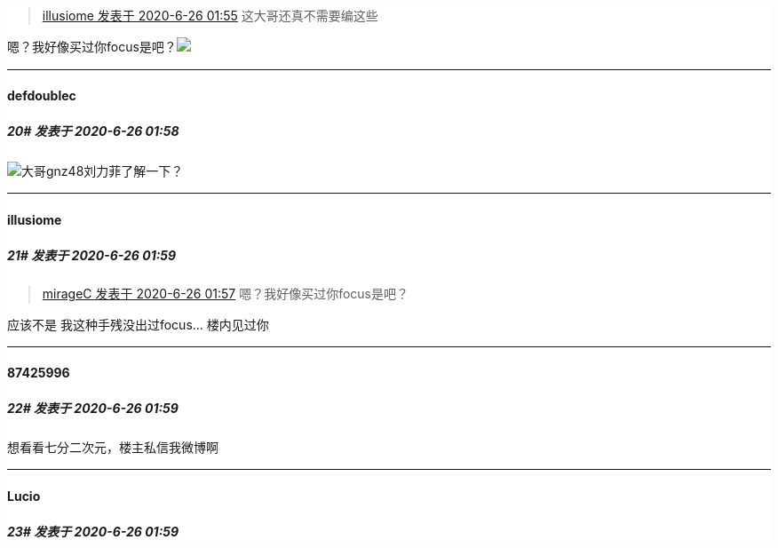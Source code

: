 

<blockquote><a href="httphttps://bbs.saraba1st.com/2b/forum.php?mod=redirect&amp;goto=findpost&amp;pid=47955362&amp;ptid=1944113" target="_blank">illusiome 发表于 2020-6-26 01:55</a>
这大哥还真不需要编这些</blockquote>
嗯？我好像买过你focus是吧？<img src="https://static.saraba1st.com/image/smiley/face2017/001.png" referrerpolicy="no-referrer">







-----

####  defdoublec  
##### 20#       发表于 2020-6-26 01:58



<img src="https://static.saraba1st.com/image/smiley/face2017/037.png" referrerpolicy="no-referrer">大哥gnz48刘力菲了解一下？







-----

####  illusiome  
##### 21#       发表于 2020-6-26 01:59



<blockquote><a href="httphttps://bbs.saraba1st.com/2b/forum.php?mod=redirect&amp;goto=findpost&amp;pid=47955372&amp;ptid=1944113" target="_blank">mirageC 发表于 2020-6-26 01:57</a>
嗯？我好像买过你focus是吧？</blockquote>
应该不是
我这种手残没出过focus…
楼内见过你







-----

####  87425996  
##### 22#       发表于 2020-6-26 01:59




想看看七分二次元，楼主私信我微博啊







-----

####  Lucio  
##### 23#       发表于 2020-6-26 01:59

